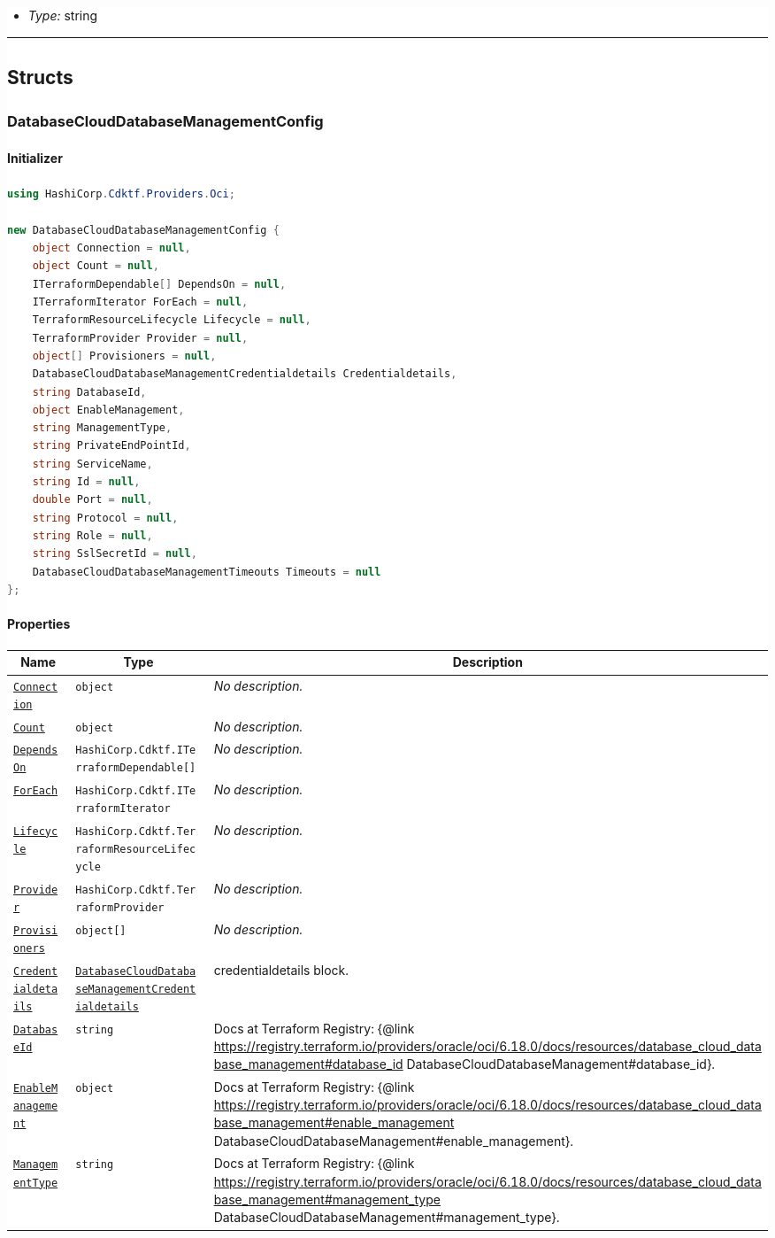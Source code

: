 - *Type:* string

---

## Structs <a name="Structs" id="Structs"></a>

### DatabaseCloudDatabaseManagementConfig <a name="DatabaseCloudDatabaseManagementConfig" id="rhizo-co-terraform-provider-oci.databaseCloudDatabaseManagement.DatabaseCloudDatabaseManagementConfig"></a>

#### Initializer <a name="Initializer" id="rhizo-co-terraform-provider-oci.databaseCloudDatabaseManagement.DatabaseCloudDatabaseManagementConfig.Initializer"></a>

```csharp
using HashiCorp.Cdktf.Providers.Oci;

new DatabaseCloudDatabaseManagementConfig {
    object Connection = null,
    object Count = null,
    ITerraformDependable[] DependsOn = null,
    ITerraformIterator ForEach = null,
    TerraformResourceLifecycle Lifecycle = null,
    TerraformProvider Provider = null,
    object[] Provisioners = null,
    DatabaseCloudDatabaseManagementCredentialdetails Credentialdetails,
    string DatabaseId,
    object EnableManagement,
    string ManagementType,
    string PrivateEndPointId,
    string ServiceName,
    string Id = null,
    double Port = null,
    string Protocol = null,
    string Role = null,
    string SslSecretId = null,
    DatabaseCloudDatabaseManagementTimeouts Timeouts = null
};
```

#### Properties <a name="Properties" id="Properties"></a>

| **Name** | **Type** | **Description** |
| --- | --- | --- |
| <code><a href="#rhizo-co-terraform-provider-oci.databaseCloudDatabaseManagement.DatabaseCloudDatabaseManagementConfig.property.connection">Connection</a></code> | <code>object</code> | *No description.* |
| <code><a href="#rhizo-co-terraform-provider-oci.databaseCloudDatabaseManagement.DatabaseCloudDatabaseManagementConfig.property.count">Count</a></code> | <code>object</code> | *No description.* |
| <code><a href="#rhizo-co-terraform-provider-oci.databaseCloudDatabaseManagement.DatabaseCloudDatabaseManagementConfig.property.dependsOn">DependsOn</a></code> | <code>HashiCorp.Cdktf.ITerraformDependable[]</code> | *No description.* |
| <code><a href="#rhizo-co-terraform-provider-oci.databaseCloudDatabaseManagement.DatabaseCloudDatabaseManagementConfig.property.forEach">ForEach</a></code> | <code>HashiCorp.Cdktf.ITerraformIterator</code> | *No description.* |
| <code><a href="#rhizo-co-terraform-provider-oci.databaseCloudDatabaseManagement.DatabaseCloudDatabaseManagementConfig.property.lifecycle">Lifecycle</a></code> | <code>HashiCorp.Cdktf.TerraformResourceLifecycle</code> | *No description.* |
| <code><a href="#rhizo-co-terraform-provider-oci.databaseCloudDatabaseManagement.DatabaseCloudDatabaseManagementConfig.property.provider">Provider</a></code> | <code>HashiCorp.Cdktf.TerraformProvider</code> | *No description.* |
| <code><a href="#rhizo-co-terraform-provider-oci.databaseCloudDatabaseManagement.DatabaseCloudDatabaseManagementConfig.property.provisioners">Provisioners</a></code> | <code>object[]</code> | *No description.* |
| <code><a href="#rhizo-co-terraform-provider-oci.databaseCloudDatabaseManagement.DatabaseCloudDatabaseManagementConfig.property.credentialdetails">Credentialdetails</a></code> | <code><a href="#rhizo-co-terraform-provider-oci.databaseCloudDatabaseManagement.DatabaseCloudDatabaseManagementCredentialdetails">DatabaseCloudDatabaseManagementCredentialdetails</a></code> | credentialdetails block. |
| <code><a href="#rhizo-co-terraform-provider-oci.databaseCloudDatabaseManagement.DatabaseCloudDatabaseManagementConfig.property.databaseId">DatabaseId</a></code> | <code>string</code> | Docs at Terraform Registry: {@link https://registry.terraform.io/providers/oracle/oci/6.18.0/docs/resources/database_cloud_database_management#database_id DatabaseCloudDatabaseManagement#database_id}. |
| <code><a href="#rhizo-co-terraform-provider-oci.databaseCloudDatabaseManagement.DatabaseCloudDatabaseManagementConfig.property.enableManagement">EnableManagement</a></code> | <code>object</code> | Docs at Terraform Registry: {@link https://registry.terraform.io/providers/oracle/oci/6.18.0/docs/resources/database_cloud_database_management#enable_management DatabaseCloudDatabaseManagement#enable_management}. |
| <code><a href="#rhizo-co-terraform-provider-oci.databaseCloudDatabaseManagement.DatabaseCloudDatabaseManagementConfig.property.managementType">ManagementType</a></code> | <code>string</code> | Docs at Terraform Registry: {@link https://registry.terraform.io/providers/oracle/oci/6.18.0/docs/resources/database_cloud_database_management#management_type DatabaseCloudDatabaseManagement#management_type}. |